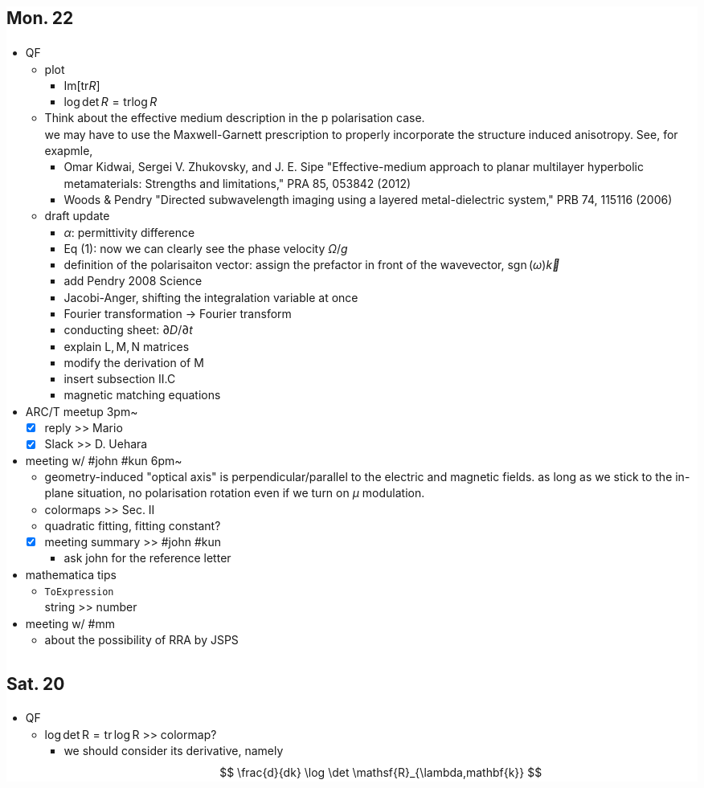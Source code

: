 

## Mon. 22
- QF
  - plot 
    - $\mathrm{Im}[\mathrm{tr} R]$
    - $\log \det R = \mathrm{tr} \log R$
  - Think about the effective medium description in the p polarisation case.  
    we may have to use the Maxwell-Garnett prescription to properly incorporate the structure induced anisotropy. See, for exapmle,
      - Omar Kidwai, Sergei V. Zhukovsky, and J. E. Sipe "Effective-medium approach to planar multilayer hyperbolic metamaterials: Strengths and limitations," PRA 85, 053842 (2012)
      - Woods & Pendry "Directed subwavelength imaging using a layered metal-dielectric system," PRB 74, 115116 (2006)
  - draft update
    - $\alpha$: permittivity difference
    - Eq (1):
      now we can clearly see the phase velocity $\Omega/g$
    - definition of the polarisaiton vector:
      assign the prefactor in front of the wavevector,
      $\operatorname{sgn}(\omega)\vec{k}$
    - add Pendry 2008 Science
    - Jacobi-Anger, shifting the integralation variable at once
    - Fourier transformation -> Fourier transform 
    - conducting sheet: $\partial D/\partial t$
    - explain $\mathsf{L},\mathsf{M},\mathsf{N}$ matrices
    - modify the derivation of $\mathsf{M}$
    - insert subsection II.C
    - magnetic matching equations
- ARC/T meetup 3pm~
  - [x] reply >> Mario
  - [x] Slack >> D. Uehara
- meeting w/ #john #kun 6pm~
  - geometry-induced 
    "optical axis" is perpendicular/parallel to the electric and magnetic fields.
    as long as we stick to the in-plane situation,
    no polarisation rotation even if we turn on $\mu$ modulation.
  - colormaps >> Sec. II
  - quadratic fitting, fitting constant?
  - [x] meeting summary >> #john #kun
    - ask john for the reference letter
- mathematica tips
  - `ToExpression`  
    string >> number 
- meeting w/ #mm
  - about the possibility of RRA by JSPS



## Sat. 20
- QF 
  - $\log \det \mathsf{R} = \operatorname{tr} \log \mathsf{R}$ >> colormap?
    - we should consider its derivative, namely
      $$
      \frac{d}{dk}
      \log \det
      \mathsf{R}_{\lambda,mathbf{k}}
      $$
